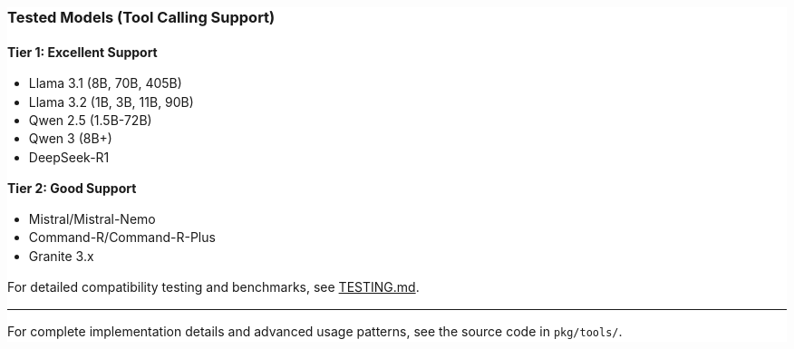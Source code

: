 ### Tested Models (Tool Calling Support)

**Tier 1: Excellent Support**
- Llama 3.1 (8B, 70B, 405B)
- Llama 3.2 (1B, 3B, 11B, 90B)
- Qwen 2.5 (1.5B-72B)
- Qwen 3 (8B+)
- DeepSeek-R1

**Tier 2: Good Support**
- Mistral/Mistral-Nemo
- Command-R/Command-R-Plus
- Granite 3.x

For detailed compatibility testing and benchmarks, see [TESTING.md](TESTING.md).

---

For complete implementation details and advanced usage patterns, see the source code in `pkg/tools/`.